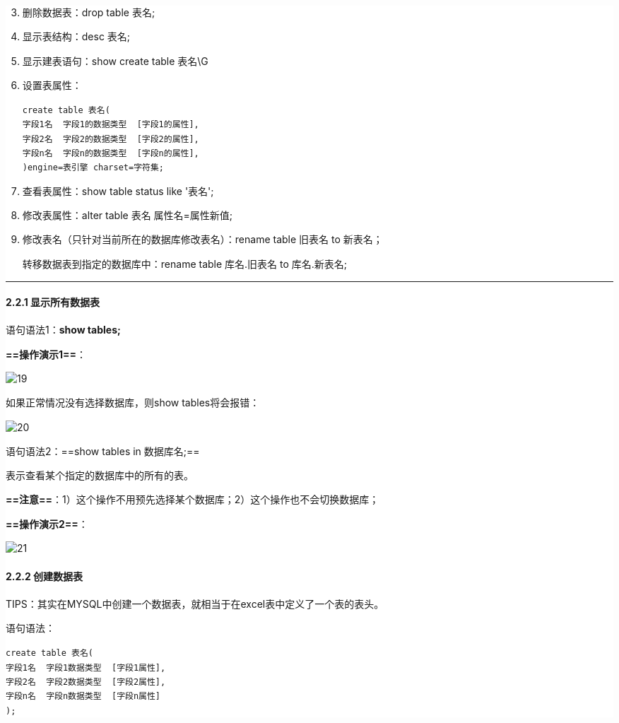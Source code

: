 3. 删除数据表：drop table 表名;

4. 显示表结构：desc 表名;

5. 显示建表语句：show create table 表名\G

6. 设置表属性：

   ```
   create table 表名(
   字段1名  字段1的数据类型  [字段1的属性],
   字段2名  字段2的数据类型  [字段2的属性],
   字段n名  字段n的数据类型  [字段n的属性],
   )engine=表引擎 charset=字符集;
   ```

7. 查看表属性：show table status like '表名';

8. 修改表属性：alter table 表名 属性名=属性新值;

9. 修改表名（只针对当前所在的数据库修改表名）：rename table 旧表名 to  新表名；

   转移数据表到指定的数据库中：rename table 库名.旧表名 to 库名.新表名;



------



#### 2.2.1 显示所有数据表

语句语法1：**show tables;**

**==操作演示1==**：

![19](\images\two\img_d7\19.png)

如果正常情况没有选择数据库，则show tables将会报错：

![20](\images\two\img_d7\20.png)



语句语法2：==show tables in 数据库名;==

表示查看某个指定的数据库中的所有的表。

**==注意==**：1）这个操作不用预先选择某个数据库；2）这个操作也不会切换数据库； 

**==操作演示2==**：

![21](\images\two\img_d7\21.png)



#### 2.2.2 创建数据表

TIPS：其实在MYSQL中创建一个数据表，就相当于在excel表中定义了一个表的表头。

语句语法：

```mysql
create table 表名(
字段1名  字段1数据类型  [字段1属性],
字段2名  字段2数据类型  [字段2属性],
字段n名  字段n数据类型  [字段n属性]
);
```

